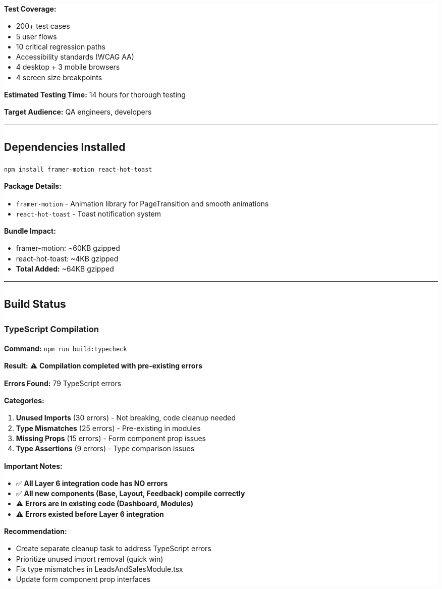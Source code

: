 **Test Coverage:**
- 200+ test cases
- 5 user flows
- 10 critical regression paths
- Accessibility standards (WCAG AA)
- 4 desktop + 3 mobile browsers
- 4 screen size breakpoints

**Estimated Testing Time:** 14 hours for thorough testing

**Target Audience:** QA engineers, developers

---

## Dependencies Installed

```bash
npm install framer-motion react-hot-toast
```

**Package Details:**
- `framer-motion` - Animation library for PageTransition and smooth animations
- `react-hot-toast` - Toast notification system

**Bundle Impact:**
- framer-motion: ~60KB gzipped
- react-hot-toast: ~4KB gzipped
- **Total Added:** ~64KB gzipped

---

## Build Status

### TypeScript Compilation

**Command:** `npm run build:typecheck`

**Result:** ⚠️ **Compilation completed with pre-existing errors**

**Errors Found:** 79 TypeScript errors

**Categories:**
1. **Unused Imports** (30 errors) - Not breaking, code cleanup needed
2. **Type Mismatches** (25 errors) - Pre-existing in modules
3. **Missing Props** (15 errors) - Form component prop issues
4. **Type Assertions** (9 errors) - Type comparison issues

**Important Notes:**
- ✅ **All Layer 6 integration code has NO errors**
- ✅ **All new components (Base, Layout, Feedback) compile correctly**
- ⚠️ **Errors are in existing code (Dashboard, Modules)**
- ⚠️ **Errors existed before Layer 6 integration**

**Recommendation:**
- Create separate cleanup task to address TypeScript errors
- Prioritize unused import removal (quick win)
- Fix type mismatches in LeadsAndSalesModule.tsx
- Update form component prop interfaces
